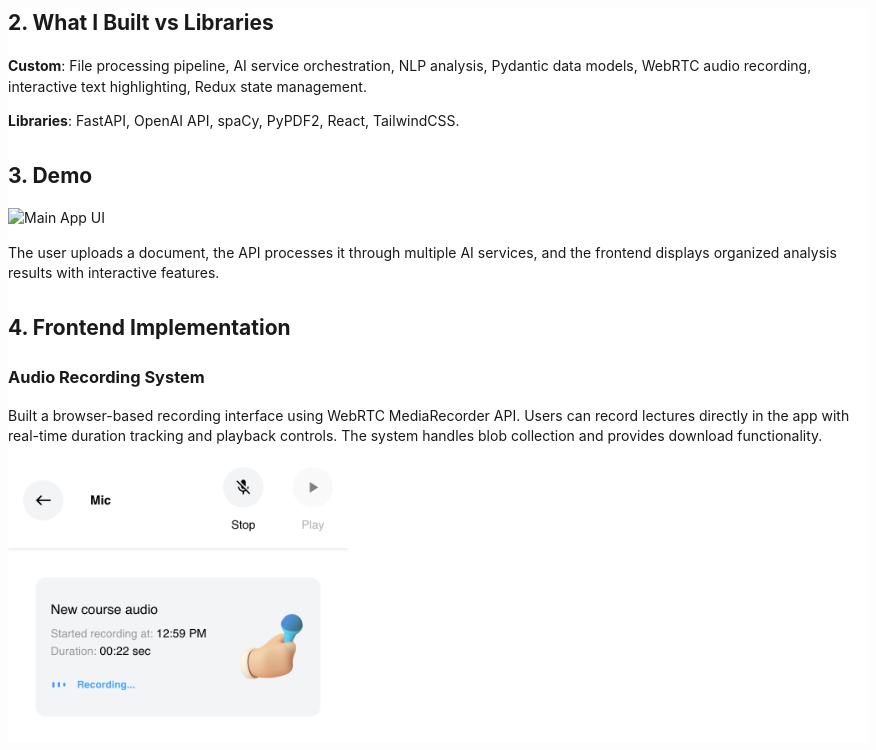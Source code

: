 ## 2. What I Built vs Libraries

**Custom**: File processing pipeline, AI service orchestration, NLP analysis, Pydantic data models, WebRTC audio recording, interactive text highlighting, Redux state management.

**Libraries**: FastAPI, OpenAI API, spaCy, PyPDF2, React, TailwindCSS.

## 3. Demo

![Main App UI](media/demo.gif)

The user uploads a document, the API processes it through multiple AI services, and the frontend displays organized analysis results with interactive features.

## 4. Frontend Implementation

### Audio Recording System
Built a browser-based recording interface using WebRTC MediaRecorder API. Users can record lectures directly in the app with real-time duration tracking and playback controls. The system handles blob collection and provides download functionality.

<img src="media/record_lecture.png" alt="Audio Recording Feature" width="340"/>

